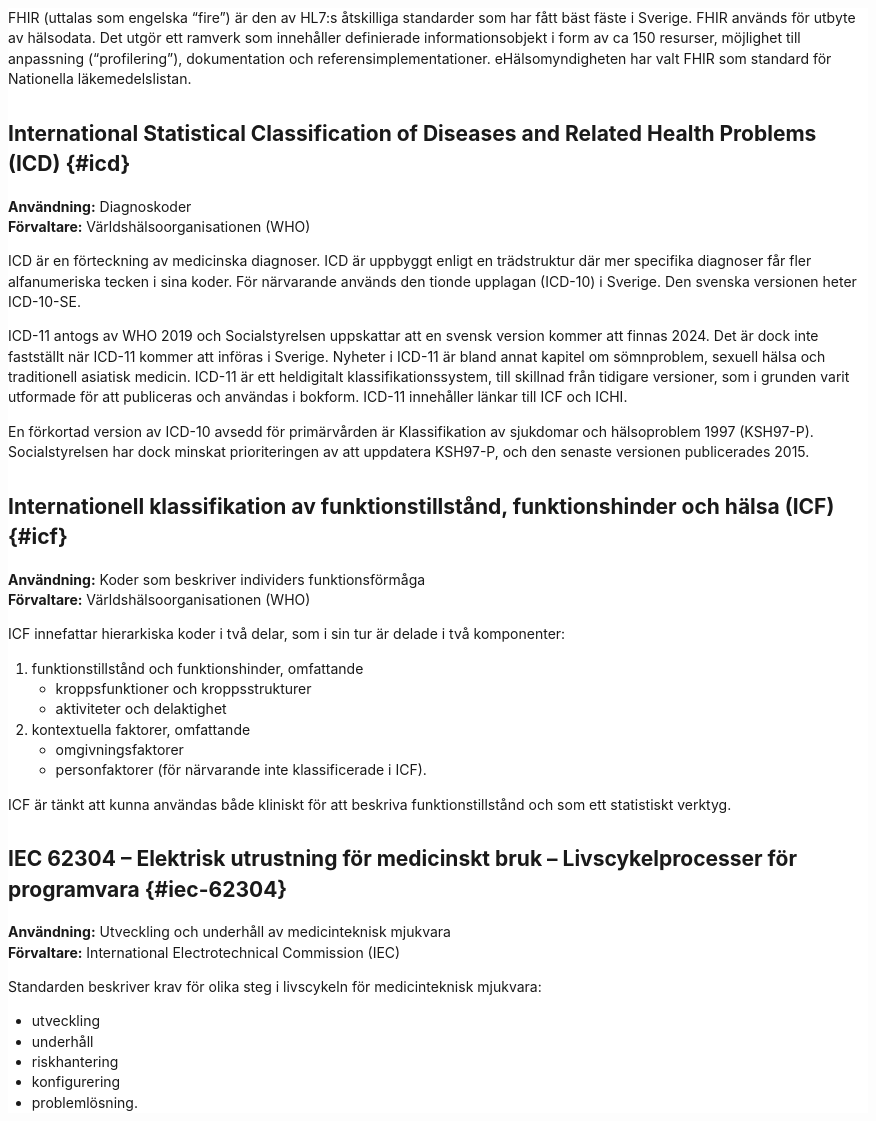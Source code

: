 FHIR (uttalas som engelska “fire”) är den av HL7:s åtskilliga standarder som har fått bäst fäste i Sverige. FHIR används för utbyte av hälsodata. Det utgör ett ramverk som innehåller definierade informationsobjekt i form av ca 150 resurser, möjlighet till anpassning (“profilering”), dokumentation och referensimplementationer. eHälsomyndigheten har valt FHIR som standard för Nationella läkemedelslistan.

## International Statistical Classification of Diseases and Related Health Problems (ICD) {#icd}
**Användning:** Diagnoskoder\
**Förvaltare:** Världshälsoorganisationen (WHO)

ICD är en förteckning av medicinska diagnoser. ICD är uppbyggt enligt en trädstruktur där mer specifika diagnoser får fler alfanumeriska tecken i sina koder. För närvarande används den tionde upplagan (ICD-10) i Sverige. Den svenska versionen heter ICD-10-SE.

ICD-11 antogs av WHO 2019 och Socialstyrelsen uppskattar att en svensk version kommer att finnas 2024. Det är dock inte fastställt när ICD-11 kommer att införas i Sverige. Nyheter i ICD-11 är bland annat kapitel om sömnproblem, sexuell hälsa och traditionell asiatisk medicin. ICD-11 är ett heldigitalt klassifikationssystem, till skillnad från tidigare versioner, som i grunden varit utformade för att publiceras och användas i bokform. ICD-11 innehåller länkar till ICF och ICHI.

En förkortad version av ICD-10 avsedd för primärvården är Klassifikation av sjukdomar och hälsoproblem 1997 (KSH97-P). Socialstyrelsen har dock minskat prioriteringen av att uppdatera KSH97-P, och den senaste versionen publicerades 2015.
## Internationell klassifikation av funktionstillstånd, funktionshinder och hälsa (ICF) {#icf}
**Användning:** Koder som beskriver individers funktionsförmåga\
**Förvaltare:** Världshälsoorganisationen (WHO)

ICF innefattar hierarkiska koder i två delar, som i sin tur är delade i två komponenter:

1. funktionstillstånd och funktionshinder, omfattande
	* kroppsfunktioner och kroppsstrukturer
	* aktiviteter och delaktighet
2. kontextuella faktorer, omfattande
	* omgivningsfaktorer
	* personfaktorer (för närvarande inte klassificerade i ICF).

ICF är tänkt att kunna användas både kliniskt för att beskriva funktionstillstånd och som ett statistiskt verktyg.
## IEC 62304 – Elektrisk utrustning för medicinskt bruk –  Livscykelprocesser för programvara {#iec-62304}
**Användning:** Utveckling och underhåll av medicinteknisk mjukvara\
**Förvaltare:** International Electrotechnical Commission (IEC)

Standarden beskriver krav för olika steg i livscykeln för medicinteknisk mjukvara:

* utveckling
* underhåll
* riskhantering
* konfigurering
* problemlösning.
